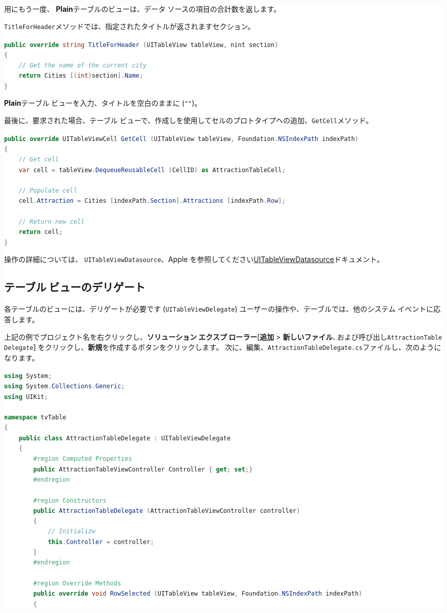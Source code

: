 用にもう一度、 **Plain**テーブルのビューは、データ ソースの項目の合計数を返します。

`TitleForHeader`メソッドでは、指定されたタイトルが返されますセクション。

```csharp
public override string TitleForHeader (UITableView tableView, nint section)
{
    // Get the name of the current city
    return Cities [(int)section].Name;
}
```

**Plain**テーブル ビューを入力、タイトルを空白のままに (`""`)。

最後に、要求された場合、テーブル ビューで、作成しを使用してセルのプロトタイプへの追加、`GetCell`メソッド。 

```csharp
public override UITableViewCell GetCell (UITableView tableView, Foundation.NSIndexPath indexPath)
{
    // Get cell
    var cell = tableView.DequeueReusableCell (CellID) as AttractionTableCell;

    // Populate cell
    cell.Attraction = Cities [indexPath.Section].Attractions [indexPath.Row];

    // Return new cell
    return cell;
}
```

操作の詳細については、 `UITableViewDatasource`、Apple を参照してください[UITableViewDatasource](https://developer.apple.com/library/prerelease/tvos/documentation/UIKit/Reference/UITableViewDataSource_Protocol/index.html#//apple_ref/doc/uid/TP40006941)ドキュメント。

<a name="The-Table-View-Delegate" />

## <a name="the-table-view-delegate"></a>テーブル ビューのデリゲート

各テーブルのビューには、デリゲートが必要です (`UITableViewDelegate`) ユーザーの操作や、テーブルでは、他のシステム イベントに応答します。

上記の例でプロジェクト名を右クリックし、**ソリューション エクスプ ローラー**[**追加** > **新しいファイル.** および呼び出し`AttractionTableDelegate`] をクリックし、**新規**を作成するボタンをクリックします。 次に、編集、`AttractionTableDelegate.cs`ファイルし、次のようになります。

```csharp
using System;
using System.Collections.Generic;
using UIKit;

namespace tvTable
{
    public class AttractionTableDelegate : UITableViewDelegate
    {
        #region Computed Properties
        public AttractionTableViewController Controller { get; set;}
        #endregion

        #region Constructors
        public AttractionTableDelegate (AttractionTableViewController controller)
        {
            // Initializw
            this.Controller = controller;
        }
        #endregion

        #region Override Methods
        public override void RowSelected (UITableView tableView, Foundation.NSIndexPath indexPath)
        {
```
